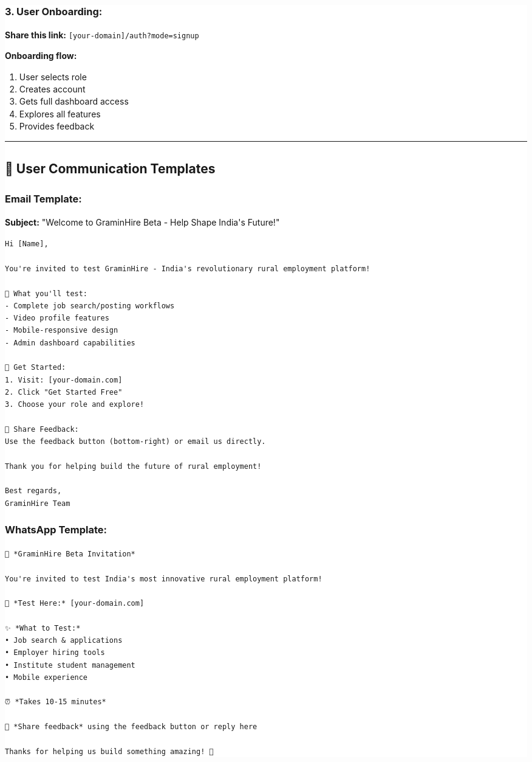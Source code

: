### **3. User Onboarding:**

**Share this link:** `[your-domain]/auth?mode=signup`

**Onboarding flow:**

1. User selects role
2. Creates account
3. Gets full dashboard access
4. Explores all features
5. Provides feedback

---

## 🎯 **User Communication Templates**

### **Email Template:**

**Subject:** "Welcome to GraminHire Beta - Help Shape India's Future!"

```
Hi [Name],

You're invited to test GraminHire - India's revolutionary rural employment platform!

🚀 What you'll test:
- Complete job search/posting workflows
- Video profile features
- Mobile-responsive design
- Admin dashboard capabilities

📱 Get Started:
1. Visit: [your-domain.com]
2. Click "Get Started Free"
3. Choose your role and explore!

💬 Share Feedback:
Use the feedback button (bottom-right) or email us directly.

Thank you for helping build the future of rural employment!

Best regards,
GraminHire Team
```

### **WhatsApp Template:**

```
🎉 *GraminHire Beta Invitation*

You're invited to test India's most innovative rural employment platform!

🔗 *Test Here:* [your-domain.com]

✨ *What to Test:*
• Job search & applications
• Employer hiring tools
• Institute student management
• Mobile experience

⏰ *Takes 10-15 minutes*

💬 *Share feedback* using the feedback button or reply here

Thanks for helping us build something amazing! 🚀
```